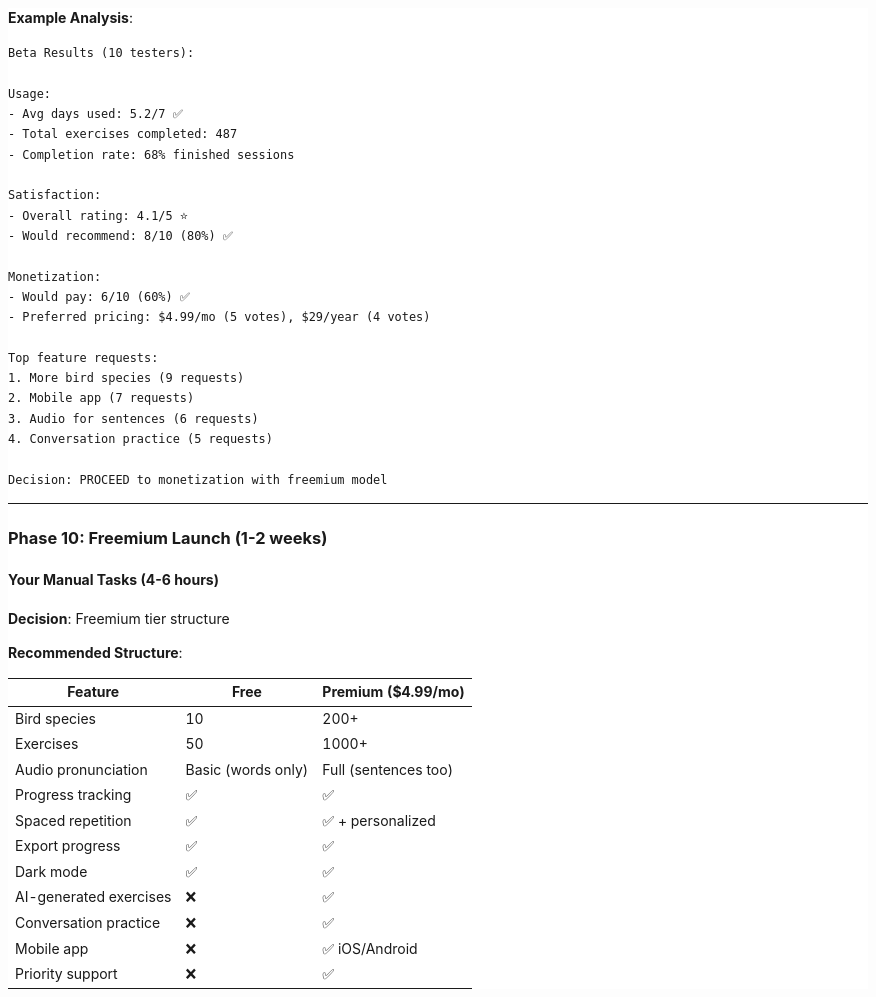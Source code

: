 **Example Analysis**:
```
Beta Results (10 testers):

Usage:
- Avg days used: 5.2/7 ✅
- Total exercises completed: 487
- Completion rate: 68% finished sessions

Satisfaction:
- Overall rating: 4.1/5 ⭐
- Would recommend: 8/10 (80%) ✅

Monetization:
- Would pay: 6/10 (60%) ✅
- Preferred pricing: $4.99/mo (5 votes), $29/year (4 votes)

Top feature requests:
1. More bird species (9 requests)
2. Mobile app (7 requests)
3. Audio for sentences (6 requests)
4. Conversation practice (5 requests)

Decision: PROCEED to monetization with freemium model
```

---

### Phase 10: Freemium Launch (1-2 weeks)

#### Your Manual Tasks (4-6 hours)

**Decision**: Freemium tier structure

**Recommended Structure**:

| Feature | Free | Premium ($4.99/mo) |
|---------|------|-------------------|
| Bird species | 10 | 200+ |
| Exercises | 50 | 1000+ |
| Audio pronunciation | Basic (words only) | Full (sentences too) |
| Progress tracking | ✅ | ✅ |
| Spaced repetition | ✅ | ✅ + personalized |
| Export progress | ✅ | ✅ |
| Dark mode | ✅ | ✅ |
| AI-generated exercises | ❌ | ✅ |
| Conversation practice | ❌ | ✅ |
| Mobile app | ❌ | ✅ iOS/Android |
| Priority support | ❌ | ✅ |
